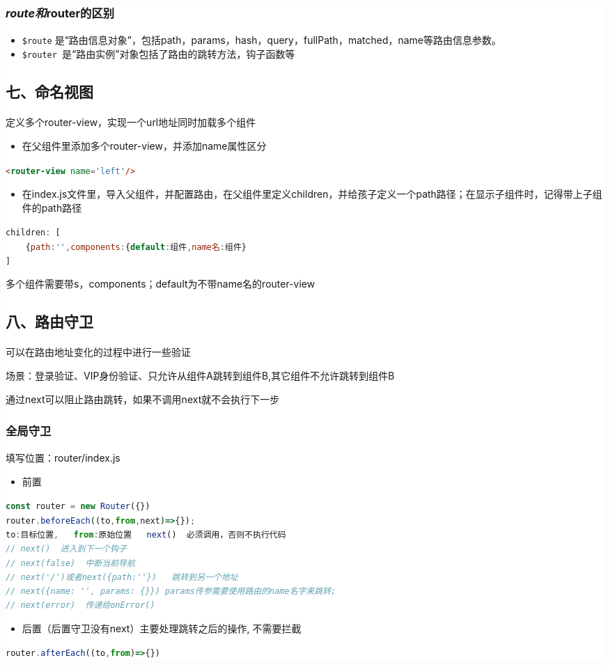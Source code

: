 ### $route和$router的区别

* `$route` 是“路由信息对象”，包括path，params，hash，query，fullPath，matched，name等路由信息参数。
* `$router `是“路由实例”对象包括了路由的跳转方法，钩子函数等



## 七、命名视图

定义多个router-view，实现一个url地址同时加载多个组件

* 在父组件里添加多个router-view，并添加name属性区分

```html
<router-view name='left'/>
```

* 在index.js文件里，导入父组件，并配置路由，在父组件里定义children，并给孩子定义一个path路径；在显示子组件时，记得带上子组件的path路径

```js
children: [
    {path:'',components:{default:组件,name名:组件}
]
```

多个组件需要带s，components；default为不带name名的router-view



## 八、路由守卫

可以在路由地址变化的过程中进行一些验证

场景：登录验证、VIP身份验证、只允许从组件A跳转到组件B,其它组件不允许跳转到组件B

通过next可以阻止路由跳转，如果不调用next就不会执行下一步

### 全局守卫

填写位置：router/index.js

* 前置

```js
const router = new Router({})
router.beforeEach((to,from,next)=>{});
to:目标位置,   from:原始位置   next()  必须调用，否则不执行代码
// next()  进入到下一个钩子
// next(false)  中断当前导航
// next('/')或者next({path:''})   跳转到另一个地址
// next({name: '', params: {}}) params传参需要使用路由的name名字来跳转;
// next(error)  传递给onError()
```

* 后置（后置守卫没有next）主要处理跳转之后的操作, 不需要拦截

```js
router.afterEach((to,from)=>{})
```
